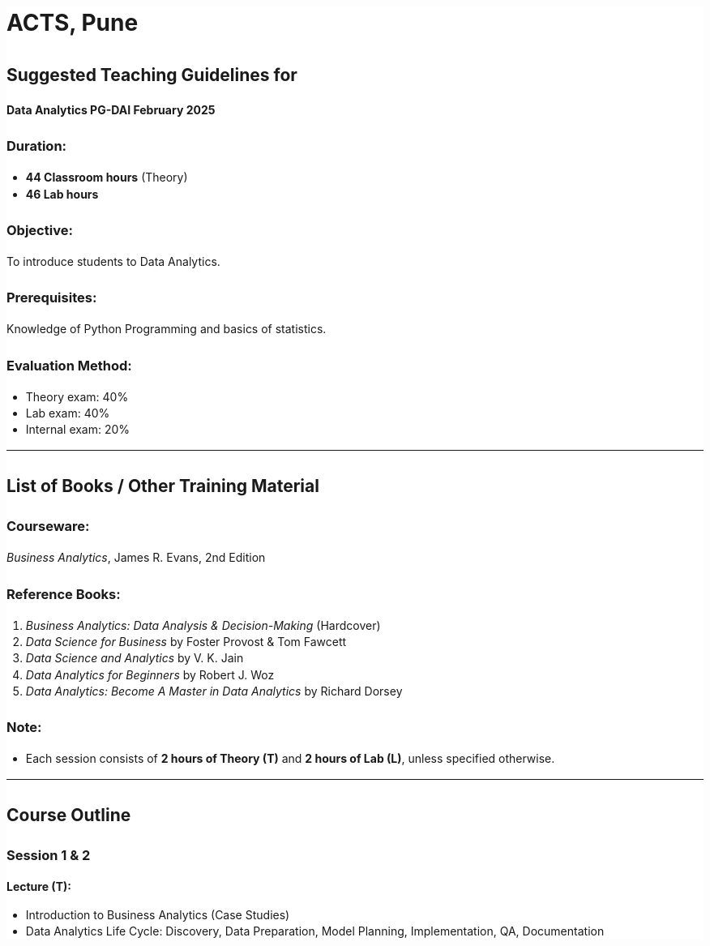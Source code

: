 # ACTS, Pune  
## Suggested Teaching Guidelines for  
**Data Analytics PG-DAI February 2025**  

### Duration:  
- **44 Classroom hours** (Theory)  
- **46 Lab hours**  

### Objective:  
To introduce students to Data Analytics.  

### Prerequisites:  
Knowledge of Python Programming and basics of statistics.  

### Evaluation Method:  
- Theory exam: 40%  
- Lab exam: 40%  
- Internal exam: 20%  

---

## List of Books / Other Training Material  

### Courseware:  
*Business Analytics*, James R. Evans, 2nd Edition  

### Reference Books:  
1. *Business Analytics: Data Analysis & Decision-Making* (Hardcover)  
2. *Data Science for Business* by Foster Provost & Tom Fawcett  
3. *Data Science and Analytics* by V. K. Jain  
4. *Data Analytics for Beginners* by Robert J. Woz  
5. *Data Analytics: Become A Master in Data Analytics* by Richard Dorsey  

### Note:  
- Each session consists of **2 hours of Theory (T)** and **2 hours of Lab (L)**, unless specified otherwise.  

---

## Course Outline  

### Session 1 & 2  
**Lecture (T):**  
- Introduction to Business Analytics (Case Studies)  
- Data Analytics Life Cycle: Discovery, Data Preparation, Model Planning, Implementation, QA, Documentation  
